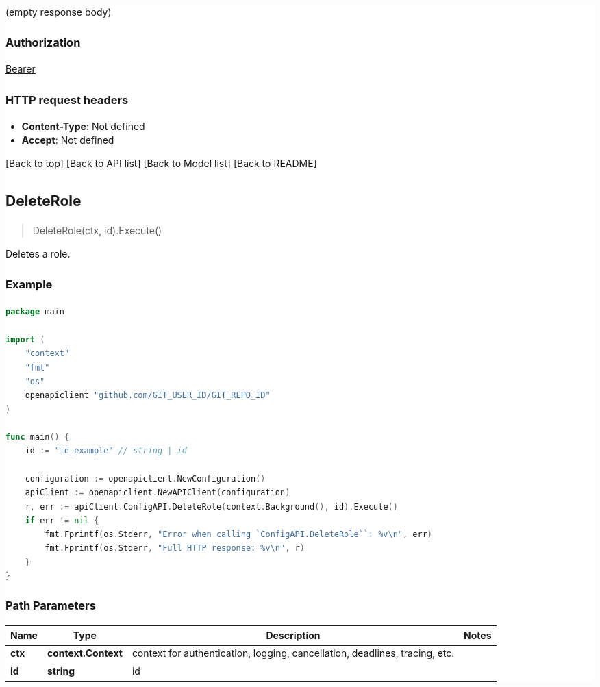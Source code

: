  (empty response body)

### Authorization

[Bearer](../README.md#Bearer)

### HTTP request headers

- **Content-Type**: Not defined
- **Accept**: Not defined

[[Back to top]](#) [[Back to API list]](../README.md#documentation-for-api-endpoints)
[[Back to Model list]](../README.md#documentation-for-models)
[[Back to README]](../README.md)


## DeleteRole

> DeleteRole(ctx, id).Execute()

Deletes a role.



### Example

```go
package main

import (
	"context"
	"fmt"
	"os"
	openapiclient "github.com/GIT_USER_ID/GIT_REPO_ID"
)

func main() {
	id := "id_example" // string | id

	configuration := openapiclient.NewConfiguration()
	apiClient := openapiclient.NewAPIClient(configuration)
	r, err := apiClient.ConfigAPI.DeleteRole(context.Background(), id).Execute()
	if err != nil {
		fmt.Fprintf(os.Stderr, "Error when calling `ConfigAPI.DeleteRole``: %v\n", err)
		fmt.Fprintf(os.Stderr, "Full HTTP response: %v\n", r)
	}
}
```

### Path Parameters


Name | Type | Description  | Notes
------------- | ------------- | ------------- | -------------
**ctx** | **context.Context** | context for authentication, logging, cancellation, deadlines, tracing, etc.
**id** | **string** | id | 
